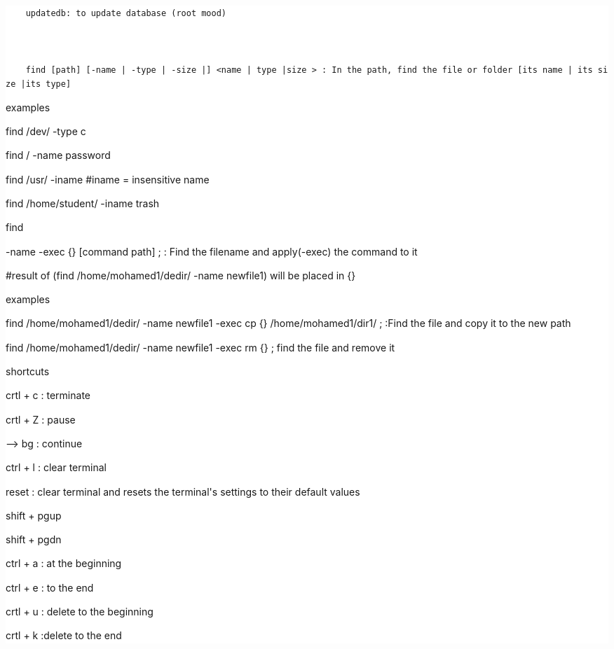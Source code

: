 		updatedb: to update database (root mood)

		

		find [path] [-name | -type | -size |] <name | type |size > : In the path, find the file or folder [its name | its size |its type] 



examples

 



find /dev/ -type c

find / -name password

find /usr/ -iname   #iname = insensitive name

find /home/student/ -iname trash 



find <search path> -name <filename> -exec <command> {} [command path] \; : Find the filename and apply(-exec) the command to it

#result of (find /home/mohamed1/dedir/ -name newfile1) will be placed in {}



 examples 



find /home/mohamed1/dedir/ -name newfile1 -exec cp {} /home/mohamed1/dir1/ \; :Find the file and copy it to the new path

find /home/mohamed1/dedir/ -name newfile1 -exec rm {} \; find the file and remove it




shortcuts



crtl + c : terminate 

crtl + Z : pause 

--> bg : continue

ctrl + l : clear terminal 

reset : clear terminal and resets the terminal's settings to their default values

shift + pgup

shift + pgdn

ctrl + a : at the beginning

ctrl + e : to the end 

crtl + u : delete to  the beginning 

crtl + k :delete to the end 
